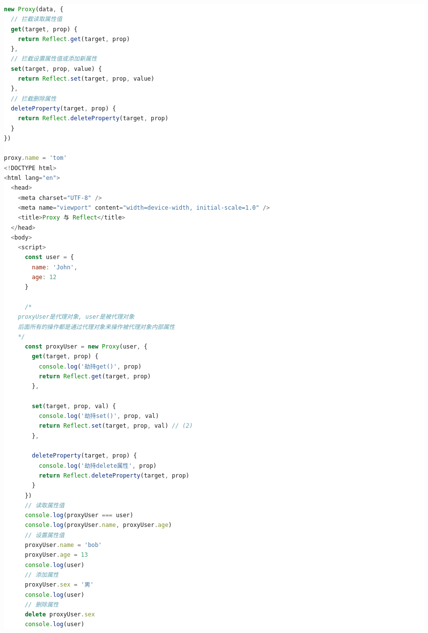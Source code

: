 ```js
new Proxy(data, {
  // 拦截读取属性值
  get(target, prop) {
    return Reflect.get(target, prop)
  },
  // 拦截设置属性值或添加新属性
  set(target, prop, value) {
    return Reflect.set(target, prop, value)
  },
  // 拦截删除属性
  deleteProperty(target, prop) {
    return Reflect.deleteProperty(target, prop)
  }
})

proxy.name = 'tom'
<!DOCTYPE html>
<html lang="en">
  <head>
    <meta charset="UTF-8" />
    <meta name="viewport" content="width=device-width, initial-scale=1.0" />
    <title>Proxy 与 Reflect</title>
  </head>
  <body>
    <script>
      const user = {
        name: 'John',
        age: 12
      }

      /*
    proxyUser是代理对象, user是被代理对象
    后面所有的操作都是通过代理对象来操作被代理对象内部属性
    */
      const proxyUser = new Proxy(user, {
        get(target, prop) {
          console.log('劫持get()', prop)
          return Reflect.get(target, prop)
        },

        set(target, prop, val) {
          console.log('劫持set()', prop, val)
          return Reflect.set(target, prop, val) // (2)
        },

        deleteProperty(target, prop) {
          console.log('劫持delete属性', prop)
          return Reflect.deleteProperty(target, prop)
        }
      })
      // 读取属性值
      console.log(proxyUser === user)
      console.log(proxyUser.name, proxyUser.age)
      // 设置属性值
      proxyUser.name = 'bob'
      proxyUser.age = 13
      console.log(user)
      // 添加属性
      proxyUser.sex = '男'
      console.log(user)
      // 删除属性
      delete proxyUser.sex
      console.log(user)
```